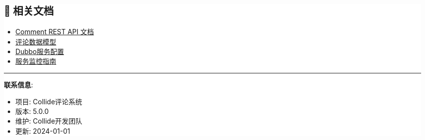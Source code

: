 ## 🔗 相关文档

- [Comment REST API 文档](./comment-rest-api.md)
- [评论数据模型](../models/comment-model.md)
- [Dubbo服务配置](../config/dubbo-config.md)
- [服务监控指南](../monitoring/comment-monitoring.md)

---

**联系信息**:  
- 项目: Collide评论系统  
- 版本: 5.0.0  
- 维护: Collide开发团队  
- 更新: 2024-01-01
